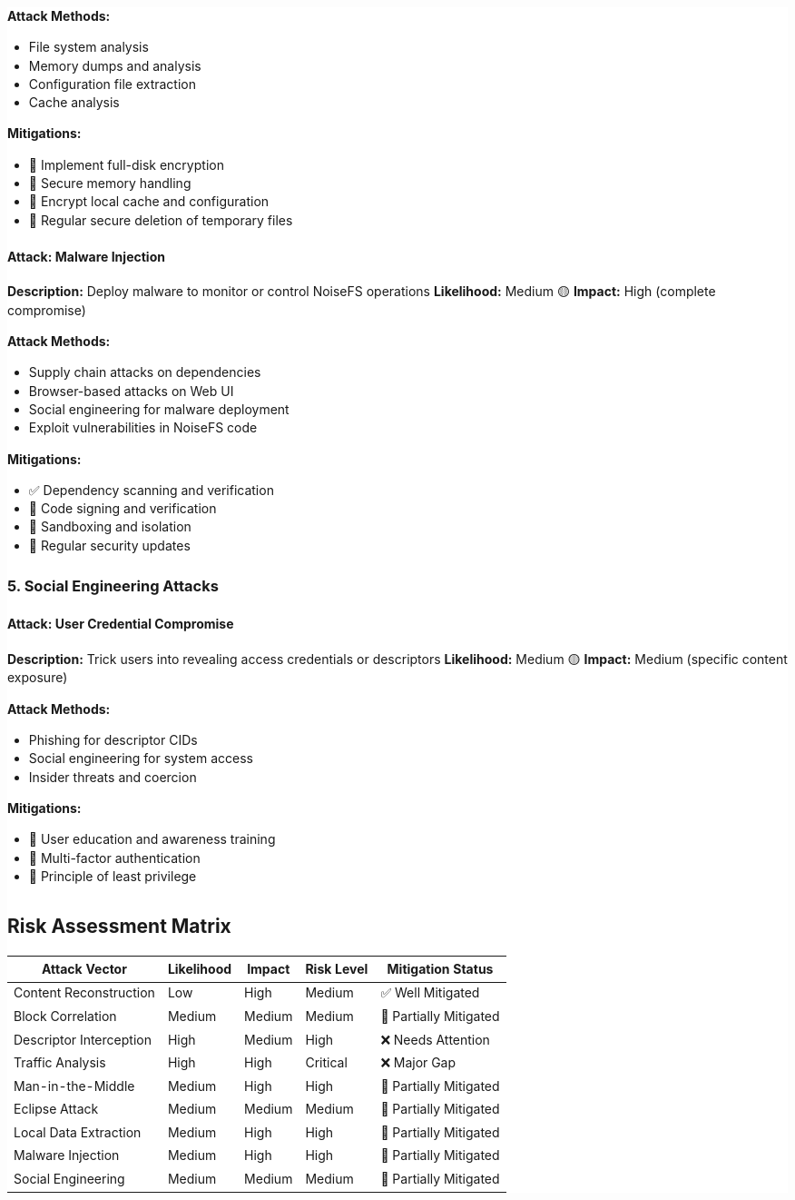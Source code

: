 **Attack Methods:**
- File system analysis
- Memory dumps and analysis
- Configuration file extraction
- Cache analysis

**Mitigations:**
- 🔶 Implement full-disk encryption
- 🔶 Secure memory handling
- 🔶 Encrypt local cache and configuration
- 🔶 Regular secure deletion of temporary files

#### Attack: Malware Injection
**Description:** Deploy malware to monitor or control NoiseFS operations
**Likelihood:** Medium 🟡
**Impact:** High (complete compromise)

**Attack Methods:**
- Supply chain attacks on dependencies
- Browser-based attacks on Web UI
- Social engineering for malware deployment
- Exploit vulnerabilities in NoiseFS code

**Mitigations:**
- ✅ Dependency scanning and verification
- 🔶 Code signing and verification
- 🔶 Sandboxing and isolation
- 🔶 Regular security updates

### 5. Social Engineering Attacks

#### Attack: User Credential Compromise
**Description:** Trick users into revealing access credentials or descriptors
**Likelihood:** Medium 🟡
**Impact:** Medium (specific content exposure)

**Attack Methods:**
- Phishing for descriptor CIDs
- Social engineering for system access
- Insider threats and coercion

**Mitigations:**
- 🔶 User education and awareness training
- 🔶 Multi-factor authentication
- 🔶 Principle of least privilege

## Risk Assessment Matrix

| Attack Vector | Likelihood | Impact | Risk Level | Mitigation Status |
|---------------|------------|--------|------------|-------------------|
| Content Reconstruction | Low | High | Medium | ✅ Well Mitigated |
| Block Correlation | Medium | Medium | Medium | 🔶 Partially Mitigated |
| Descriptor Interception | High | Medium | High | ❌ Needs Attention |
| Traffic Analysis | High | High | Critical | ❌ Major Gap |
| Man-in-the-Middle | Medium | High | High | 🔶 Partially Mitigated |
| Eclipse Attack | Medium | Medium | Medium | 🔶 Partially Mitigated |
| Local Data Extraction | Medium | High | High | 🔶 Partially Mitigated |
| Malware Injection | Medium | High | High | 🔶 Partially Mitigated |
| Social Engineering | Medium | Medium | Medium | 🔶 Partially Mitigated |
